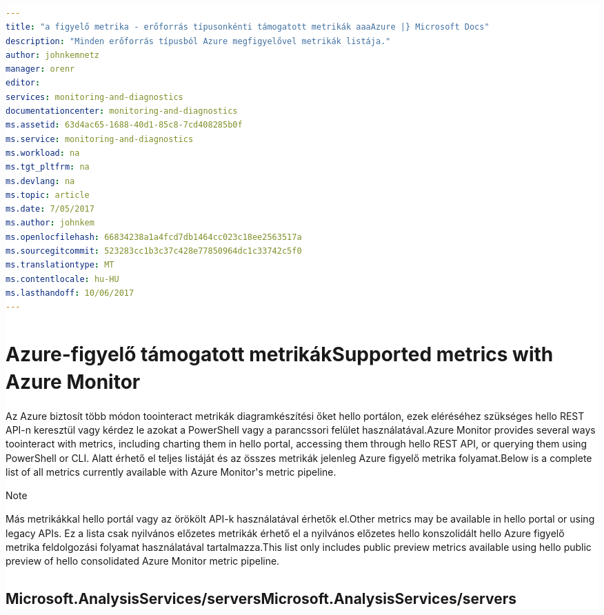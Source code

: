 ```yaml
---
title: "a figyelő metrika - erőforrás típusonkénti támogatott metrikák aaaAzure |} Microsoft Docs"
description: "Minden erőforrás típusból Azure megfigyelővel metrikák listája."
author: johnkemnetz
manager: orenr
editor: 
services: monitoring-and-diagnostics
documentationcenter: monitoring-and-diagnostics
ms.assetid: 63d4ac65-1688-40d1-85c8-7cd408285b0f
ms.service: monitoring-and-diagnostics
ms.workload: na
ms.tgt_pltfrm: na
ms.devlang: na
ms.topic: article
ms.date: 7/05/2017
ms.author: johnkem
ms.openlocfilehash: 66834238a1a4fcd7db1464cc023c18ee2563517a
ms.sourcegitcommit: 523283cc1b3c37c428e77850964dc1c33742c5f0
ms.translationtype: MT
ms.contentlocale: hu-HU
ms.lasthandoff: 10/06/2017
---
```

# <a name="supported-metrics-with-azure-monitor"></a><span data-ttu-id="d6f82-103">Azure-figyelő támogatott metrikák</span><span class="sxs-lookup"><span data-stu-id="d6f82-103">Supported metrics with Azure Monitor</span></span>
<span data-ttu-id="d6f82-104">Az Azure biztosít több módon toointeract metrikák diagramkészítési őket hello portálon, ezek eléréséhez szükséges hello REST API-n keresztül vagy kérdez le azokat a PowerShell vagy a parancssori felület használatával.</span><span class="sxs-lookup"><span data-stu-id="d6f82-104">Azure Monitor provides several ways toointeract with metrics, including charting them in hello portal, accessing them through hello REST API, or querying them using PowerShell or CLI.</span></span> <span data-ttu-id="d6f82-105">Alatt érhető el teljes listáját és az összes metrikák jelenleg Azure figyelő metrika folyamat.</span><span class="sxs-lookup"><span data-stu-id="d6f82-105">Below is a complete list of all metrics currently available with Azure Monitor's metric pipeline.</span></span>

> [!NOTE]
> <span data-ttu-id="d6f82-106">Más metrikákkal hello portál vagy az örökölt API-k használatával érhetők el.</span><span class="sxs-lookup"><span data-stu-id="d6f82-106">Other metrics may be available in hello portal or using legacy APIs.</span></span> <span data-ttu-id="d6f82-107">Ez a lista csak nyilvános előzetes metrikák érhető el a nyilvános előzetes hello konszolidált hello Azure figyelő metrika feldolgozási folyamat használatával tartalmazza.</span><span class="sxs-lookup"><span data-stu-id="d6f82-107">This list only includes public preview metrics available using hello public preview of hello consolidated Azure Monitor metric pipeline.</span></span>
>
>

## <a name="microsoftanalysisservicesservers"></a><span data-ttu-id="d6f82-108">Microsoft.AnalysisServices/servers</span><span class="sxs-lookup"><span data-stu-id="d6f82-108">Microsoft.AnalysisServices/servers</span></span>
